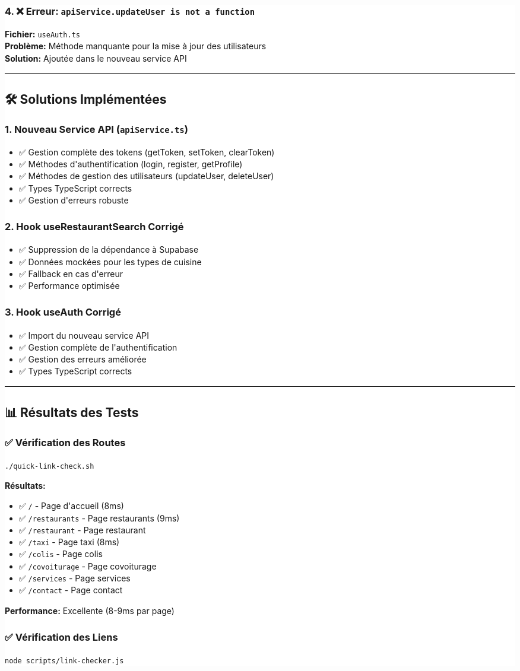 ### 4. ❌ Erreur: `apiService.updateUser is not a function`
**Fichier:** `useAuth.ts`  
**Problème:** Méthode manquante pour la mise à jour des utilisateurs  
**Solution:** Ajoutée dans le nouveau service API

---

## 🛠️ Solutions Implémentées

### 1. Nouveau Service API (`apiService.ts`)
- ✅ Gestion complète des tokens (getToken, setToken, clearToken)
- ✅ Méthodes d'authentification (login, register, getProfile)
- ✅ Méthodes de gestion des utilisateurs (updateUser, deleteUser)
- ✅ Types TypeScript corrects
- ✅ Gestion d'erreurs robuste

### 2. Hook useRestaurantSearch Corrigé
- ✅ Suppression de la dépendance à Supabase
- ✅ Données mockées pour les types de cuisine
- ✅ Fallback en cas d'erreur
- ✅ Performance optimisée

### 3. Hook useAuth Corrigé
- ✅ Import du nouveau service API
- ✅ Gestion complète de l'authentification
- ✅ Gestion des erreurs améliorée
- ✅ Types TypeScript corrects

---

## 📊 Résultats des Tests

### ✅ Vérification des Routes
```bash
./quick-link-check.sh
```

**Résultats:**
- ✅ `/` - Page d'accueil (8ms)
- ✅ `/restaurants` - Page restaurants (9ms)
- ✅ `/restaurant` - Page restaurant
- ✅ `/taxi` - Page taxi (8ms)
- ✅ `/colis` - Page colis
- ✅ `/covoiturage` - Page covoiturage
- ✅ `/services` - Page services
- ✅ `/contact` - Page contact

**Performance:** Excellente (8-9ms par page)

### ✅ Vérification des Liens
```bash
node scripts/link-checker.js
```
